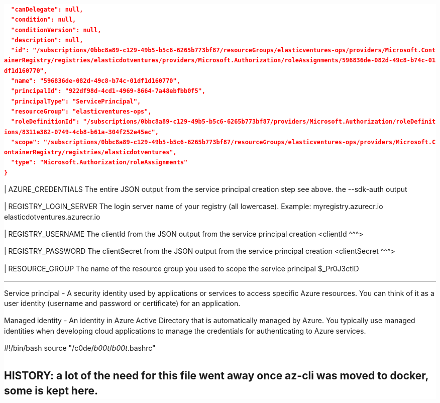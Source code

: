 ```json
  "canDelegate": null,
  "condition": null,
  "conditionVersion": null,
  "description": null,
  "id": "/subscriptions/0bbc8a89-c129-49b5-b5c6-6265b773bf87/resourceGroups/elasticventures-ops/providers/Microsoft.ContainerRegistry/registries/elasticdotventures/providers/Microsoft.Authorization/roleAssignments/596836de-082d-49c8-b74c-01df1d160770",
  "name": "596836de-082d-49c8-b74c-01df1d160770",
  "principalId": "922df98d-4cd1-4969-8664-7a48ebfbb0f5",
  "principalType": "ServicePrincipal",
  "resourceGroup": "elasticventures-ops",
  "roleDefinitionId": "/subscriptions/0bbc8a89-c129-49b5-b5c6-6265b773bf87/providers/Microsoft.Authorization/roleDefinitions/8311e382-0749-4cb8-b61a-304f252e45ec",
  "scope": "/subscriptions/0bbc8a89-c129-49b5-b5c6-6265b773bf87/resourceGroups/elasticventures-ops/providers/Microsoft.ContainerRegistry/registries/elasticdotventures",
  "type": "Microsoft.Authorization/roleAssignments"
}
```


| AZURE_CREDENTIALS 	The entire JSON output from the service principal creation step
see above. the --sdk-auth output

| REGISTRY_LOGIN_SERVER 	The login server name of your registry (all lowercase). Example: myregistry.azurecr.io
elasticdotventures.azurecr.io

| REGISTRY_USERNAME 	The clientId from the JSON output from the service principal creation
<clientId ^^^>

| REGISTRY_PASSWORD 	The clientSecret from the JSON output from the service principal creation
<clientSecret ^^^>


| RESOURCE_GROUP 	The name of the resource group you used to scope the service principal
$_Pr0J3ctID


-----
Service principal - A security identity used by applications or services to access specific Azure resources. You can think of it as a user identity (username and password or certificate) for an application.

Managed identity - An identity in Azure Active Directory that is automatically managed by Azure. You typically use managed identities when developing cloud applications to manage the credentials for authenticating to Azure services.



#!/bin/bash
source "/c0de/_b00t_/_b00t_.bashrc"

## HISTORY: a lot of the need for this file went away once az-cli was moved to docker, some is kept here. 
